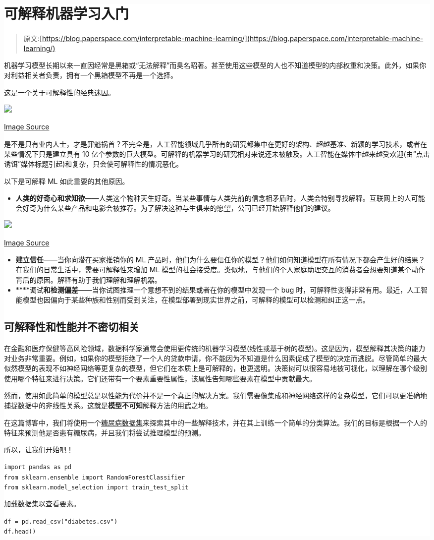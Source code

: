 # 可解释机器学习入门

> 原文:[https://blog.paperspace.com/interpretable-machine-learning/](https://blog.paperspace.com/interpretable-machine-learning/)

机器学习模型长期以来一直因经常是黑箱或“无法解释”而臭名昭著。甚至使用这些模型的人也不知道模型的内部权重和决策。此外，如果你对利益相关者负责，拥有一个黑箱模型不再是一个选择。

这是一个关于可解释性的经典迷因。

![](../Images/3c57af9db4430f2c188a12889f452900.png)

[Image Source](https://www.pinterest.com/pin/725009239997333830/)

是不是只有业内人士，才是罪魁祸首？不完全是，人工智能领域几乎所有的研究都集中在更好的架构、超越基准、新颖的学习技术，或者在某些情况下只是建立具有 10 亿个参数的巨大模型。可解释的机器学习的研究相对来说还未被触及。人工智能在媒体中越来越受欢迎(由“点击诱饵”媒体标题引起)和复杂，只会使可解释性的情况恶化。

以下是可解释 ML 如此重要的其他原因。

*   ****人类的好奇心和求知欲****——人类这个物种天生好奇。当某些事情与人类先前的信念相矛盾时，人类会特别寻找解释。互联网上的人可能会好奇为什么某些产品和电影会被推荐。为了解决这种与生俱来的愿望，公司已经开始解释他们的建议。

![](../Images/b77c6c5919f10d7b0fed3f576b987de1.png)

[Image Source](https://medium.com/@judaikawa/building-and-evaluating-a-recommender-system-for-implicit-feedback-59495d2077d4)

*   ****建立信任****——当你向潜在买家推销你的 ML 产品时，他们为什么要信任你的模型？他们如何知道模型在所有情况下都会产生好的结果？在我们的日常生活中，需要可解释性来增加 ML 模型的社会接受度。类似地，与他们的个人家庭助理交互的消费者会想要知道某个动作背后的原因。解释有助于我们理解和理解机器。
*   ****调试**和检测偏差**——当你试图推理一个意想不到的结果或者在你的模型中发现一个 bug 时，可解释性变得非常有用。最近，人工智能模型也因偏向于某些种族和性别而受到关注，在模型部署到现实世界之前，可解释的模型可以检测和纠正这一点。

## 可解释性和性能并不密切相关

在金融和医疗保健等高风险领域，数据科学家通常会使用更传统的机器学习模型(线性或基于树的模型)。这是因为，模型解释其决策的能力对业务非常重要。例如，如果你的模型拒绝了一个人的贷款申请，你不能因为不知道是什么因素促成了模型的决定而逃脱。尽管简单的最大似然模型的表现不如神经网络等更复杂的模型，但它们在本质上是可解释的，也更透明。决策树可以很容易地被可视化，以理解在哪个级别使用哪个特征来进行决策。它们还带有一个要素重要性属性，该属性告知哪些要素在模型中贡献最大。

然而，使用如此简单的模型总是以性能为代价并不是一个真正的解决方案。我们需要像集成和神经网络这样的复杂模型，它们可以更准确地捕捉数据中的非线性关系。这就是**模型不可知**解释方法的用武之地。

在这篇博客中，我们将使用一个[糖尿病数据集](https://www.kaggle.com/uciml/pima-indians-diabetes-database)来探索其中的一些解释技术，并在其上训练一个简单的分类算法。我们的目标是根据一个人的特征来预测他是否患有糖尿病，并且我们将尝试推理模型的预测。

所以，让我们开始吧！

```
import pandas as pd
from sklearn.ensemble import RandomForestClassifier
from sklearn.model_selection import train_test_split 
```

加载数据集以查看要素。

```
df = pd.read_csv("diabetes.csv")
df.head() 
```
